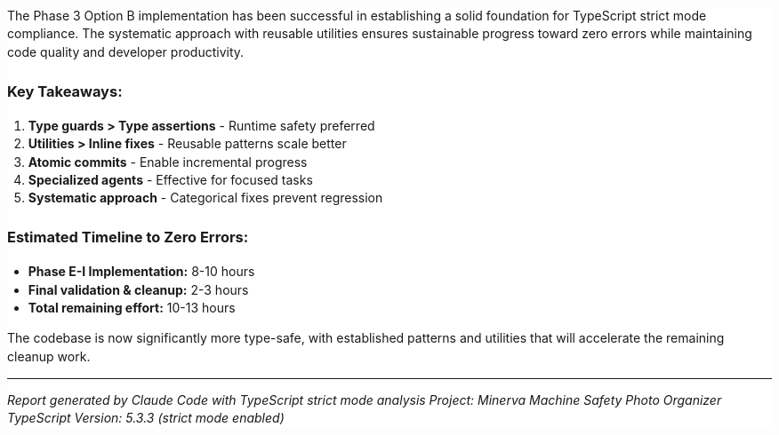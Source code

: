 The Phase 3 Option B implementation has been successful in establishing a solid foundation for TypeScript strict mode compliance. The systematic approach with reusable utilities ensures sustainable progress toward zero errors while maintaining code quality and developer productivity.

### Key Takeaways:
1. **Type guards > Type assertions** - Runtime safety preferred
2. **Utilities > Inline fixes** - Reusable patterns scale better
3. **Atomic commits** - Enable incremental progress
4. **Specialized agents** - Effective for focused tasks
5. **Systematic approach** - Categorical fixes prevent regression

### Estimated Timeline to Zero Errors:
- **Phase E-I Implementation:** 8-10 hours
- **Final validation & cleanup:** 2-3 hours
- **Total remaining effort:** 10-13 hours

The codebase is now significantly more type-safe, with established patterns and utilities that will accelerate the remaining cleanup work.

---
*Report generated by Claude Code with TypeScript strict mode analysis*
*Project: Minerva Machine Safety Photo Organizer*
*TypeScript Version: 5.3.3 (strict mode enabled)*